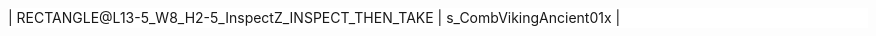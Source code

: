 | RECTANGLE@L13-5_W8_H2-5_InspectZ_INSPECT_THEN_TAKE | s_CombVikingAncient01x                                                                                                                                                                                                                                                                                                                                                                                                                                                                                                                                                                                                                                                                                                                                                                                                                                                                                                                                                                                                                                                                                                                                                                                                                                                                                                                                                                                                                                                                                                                                                                                                                                                                                                                                                                                                                                                                                                                                                                                                                                                                                                                                                                                                                                                                                                                                                                                                                                                                                                                                                                                                                                                                                                                                                                                                                                                                                                                                                                                                                                                                                                                                                                                                                                                                                                                                                                                                                                                                                                                                                                                                                                                                                                                                                                                                                                                                                                                                                                                                                                                                                                         |